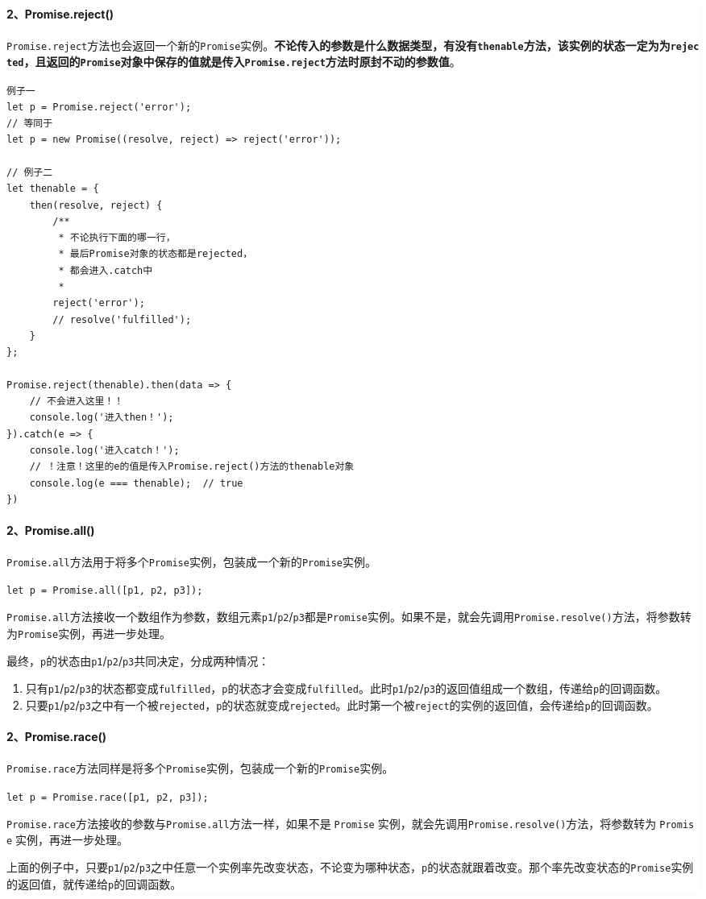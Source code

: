 #### 2、Promise.reject()
`Promise.reject`方法也会返回一个新的`Promise`实例。**不论传入的参数是什么数据类型，有没有`thenable`方法，该实例的状态一定为为`rejected`，且返回的`Promise`对象中保存的值就是传入`Promise.reject`方法时原封不动的参数值**。
```
例子一
let p = Promise.reject('error');
// 等同于
let p = new Promise((resolve, reject) => reject('error'));

// 例子二
let thenable = {
    then(resolve, reject) {
        /**
         * 不论执行下面的哪一行，
         * 最后Promise对象的状态都是rejected，
         * 都会进入.catch中
         *
        reject('error');
        // resolve('fulfilled');
    }
};

Promise.reject(thenable).then(data => {
    // 不会进入这里！！
    console.log('进入then！');
}).catch(e => {
    console.log('进入catch！');
    // ！注意！这里的e的值是传入Promise.reject()方法的thenable对象
    console.log(e === thenable);  // true
})
```

#### 2、Promise.all()
`Promise.all`方法用于将多个`Promise`实例，包装成一个新的`Promise`实例。
```
let p = Promise.all([p1, p2, p3]);
```

`Promise.all`方法接收一个数组作为参数，数组元素`p1`/`p2`/`p3`都是`Promise`实例。如果不是，就会先调用`Promise.resolve()`方法，将参数转为`Promise`实例，再进一步处理。

最终，`p`的状态由`p1`/`p2`/`p3`共同决定，分成两种情况：
 1. 只有`p1`/`p2`/`p3`的状态都变成`fulfilled`，`p`的状态才会变成`fulfilled`。此时`p1`/`p2`/`p3`的返回值组成一个数组，传递给`p`的回调函数。
 2. 只要`p1`/`p2`/`p3`之中有一个被`rejected`，`p`的状态就变成`rejected`。此时第一个被`reject`的实例的返回值，会传递给`p`的回调函数。

#### 2、Promise.race()
`Promise.race`方法同样是将多个`Promise`实例，包装成一个新的`Promise`实例。
```
let p = Promise.race([p1, p2, p3]);
```

`Promise.race`方法接收的参数与`Promise.all`方法一样，如果不是 `Promise` 实例，就会先调用`Promise.resolve()`方法，将参数转为 `Promise` 实例，再进一步处理。

上面的例子中，只要`p1`/`p2`/`p3`之中任意一个实例率先改变状态，不论变为哪种状态，`p`的状态就跟着改变。那个率先改变状态的`Promise`实例的返回值，就传递给`p`的回调函数。